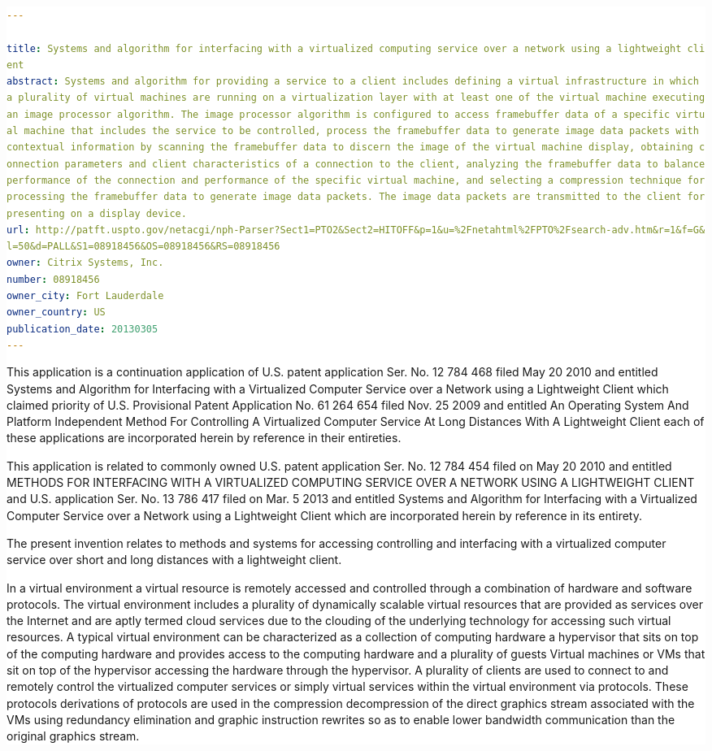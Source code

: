 ```yaml
---

title: Systems and algorithm for interfacing with a virtualized computing service over a network using a lightweight client
abstract: Systems and algorithm for providing a service to a client includes defining a virtual infrastructure in which a plurality of virtual machines are running on a virtualization layer with at least one of the virtual machine executing an image processor algorithm. The image processor algorithm is configured to access framebuffer data of a specific virtual machine that includes the service to be controlled, process the framebuffer data to generate image data packets with contextual information by scanning the framebuffer data to discern the image of the virtual machine display, obtaining connection parameters and client characteristics of a connection to the client, analyzing the framebuffer data to balance performance of the connection and performance of the specific virtual machine, and selecting a compression technique for processing the framebuffer data to generate image data packets. The image data packets are transmitted to the client for presenting on a display device.
url: http://patft.uspto.gov/netacgi/nph-Parser?Sect1=PTO2&Sect2=HITOFF&p=1&u=%2Fnetahtml%2FPTO%2Fsearch-adv.htm&r=1&f=G&l=50&d=PALL&S1=08918456&OS=08918456&RS=08918456
owner: Citrix Systems, Inc.
number: 08918456
owner_city: Fort Lauderdale
owner_country: US
publication_date: 20130305
---
```

This application is a continuation application of U.S. patent application Ser. No. 12 784 468 filed May 20 2010 and entitled Systems and Algorithm for Interfacing with a Virtualized Computer Service over a Network using a Lightweight Client which claimed priority of U.S. Provisional Patent Application No. 61 264 654 filed Nov. 25 2009 and entitled An Operating System And Platform Independent Method For Controlling A Virtualized Computer Service At Long Distances With A Lightweight Client each of these applications are incorporated herein by reference in their entireties.

This application is related to commonly owned U.S. patent application Ser. No. 12 784 454 filed on May 20 2010 and entitled METHODS FOR INTERFACING WITH A VIRTUALIZED COMPUTING SERVICE OVER A NETWORK USING A LIGHTWEIGHT CLIENT and U.S. application Ser. No. 13 786 417 filed on Mar. 5 2013 and entitled Systems and Algorithm for Interfacing with a Virtualized Computer Service over a Network using a Lightweight Client which are incorporated herein by reference in its entirety.

The present invention relates to methods and systems for accessing controlling and interfacing with a virtualized computer service over short and long distances with a lightweight client.

In a virtual environment a virtual resource is remotely accessed and controlled through a combination of hardware and software protocols. The virtual environment includes a plurality of dynamically scalable virtual resources that are provided as services over the Internet and are aptly termed cloud services due to the clouding of the underlying technology for accessing such virtual resources. A typical virtual environment can be characterized as a collection of computing hardware a hypervisor that sits on top of the computing hardware and provides access to the computing hardware and a plurality of guests Virtual machines or VMs that sit on top of the hypervisor accessing the hardware through the hypervisor. A plurality of clients are used to connect to and remotely control the virtualized computer services or simply virtual services within the virtual environment via protocols. These protocols derivations of protocols are used in the compression decompression of the direct graphics stream associated with the VMs using redundancy elimination and graphic instruction rewrites so as to enable lower bandwidth communication than the original graphics stream.
